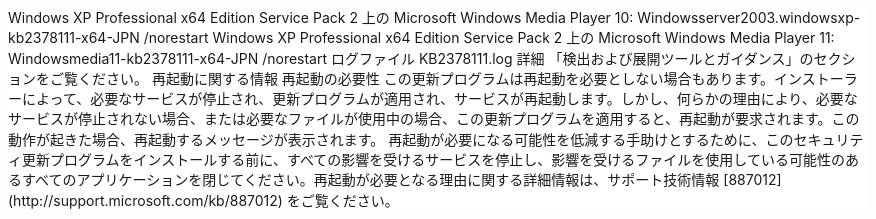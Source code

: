 <td style="border:1px solid black;">
Windows XP Professional x64 Edition Service Pack 2 上の Microsoft Windows Media Player 10:  
Windowsserver2003.windowsxp-kb2378111-x64-JPN /norestart
</td>
</tr>
<tr>
<td style="border:1px solid black;">
</td>
<td style="border:1px solid black;">
</td>
</tr>
<tr class="alternateRow">
<td style="border:1px solid black;">
</td>
<td style="border:1px solid black;">
Windows XP Professional x64 Edition Service Pack 2 上の Microsoft Windows Media Player 11:  
Windowsmedia11-kb2378111-x64-JPN /norestart
</td>
</tr>
<tr>
<td style="border:1px solid black;">
</td>
<td style="border:1px solid black;">
</td>
</tr>
<tr class="alternateRow">
<td style="border:1px solid black;">
ログファイル
</td>
<td style="border:1px solid black;">
KB2378111.log
</td>
</tr>
<tr>
<td style="border:1px solid black;">
</td>
<td style="border:1px solid black;">
</td>
</tr>
<tr class="alternateRow">
<td style="border:1px solid black;">
詳細
</td>
<td style="border:1px solid black;">
「検出および展開ツールとガイダンス」のセクションをご覧ください。
</td>
</tr>
<tr>
<th colspan="2">
再起動に関する情報
</th>
</tr>
<tr>
<td style="border:1px solid black;">
再起動の必要性
</td>
<td style="border:1px solid black;">
この更新プログラムは再起動を必要としない場合もあります。インストーラーによって、必要なサービスが停止され、更新プログラムが適用され、サービスが再起動します。しかし、何らかの理由により、必要なサービスが停止されない場合、または必要なファイルが使用中の場合、この更新プログラムを適用すると、再起動が要求されます。この動作が起きた場合、再起動するメッセージが表示されます。  
再起動が必要になる可能性を低減する手助けとするために、このセキュリティ更新プログラムをインストールする前に、すべての影響を受けるサービスを停止し、影響を受けるファイルを使用している可能性のあるすべてのアプリケーションを閉じてください。再起動が必要となる理由に関する詳細情報は、サポート技術情報 [887012](http://support.microsoft.com/kb/887012) をご覧ください。
</td>
</tr>
